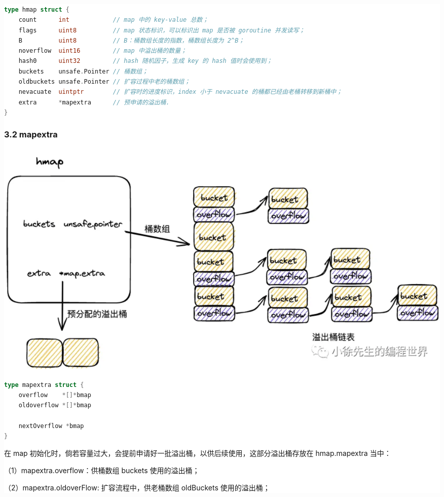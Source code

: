 ```go
type hmap struct {
	count      int            // map 中的 key-value 总数；
	flags      uint8          // map 状态标识，可以标识出 map 是否被 goroutine 并发读写；
	B          uint8          // B：桶数组长度的指数，桶数组长度为 2^B；
	noverflow  uint16         // map 中溢出桶的数量；
	hash0      uint32         // hash 随机因子，生成 key 的 hash 值时会使用到；
	buckets    unsafe.Pointer // 桶数组；
	oldbuckets unsafe.Pointer // 扩容过程中老的桶数组；
	nevacuate  uintptr        // 扩容时的进度标识，index 小于 nevacuate 的桶都已经由老桶转移到新桶中；
	extra      *mapextra      // 预申请的溢出桶.
}
```

### 3.2 mapextra

![](https://github.com/akalils/akalils.github.io/blob/master/img/FlowChart/20250511/截屏2025-05-12-18.03.32.jpeg?raw=true)

```go
type mapextra struct {
    overflow    *[]*bmap
    oldoverflow *[]*bmap

    nextOverflow *bmap
}
```

在 map 初始化时，倘若容量过大，会提前申请好一批溢出桶，以供后续使用，这部分溢出桶存放在 hmap.mapextra 当中：

（1）mapextra.overflow：供桶数组 buckets 使用的溢出桶；

（2）mapextra.oldoverFlow: 扩容流程中，供老桶数组 oldBuckets 使用的溢出桶；
